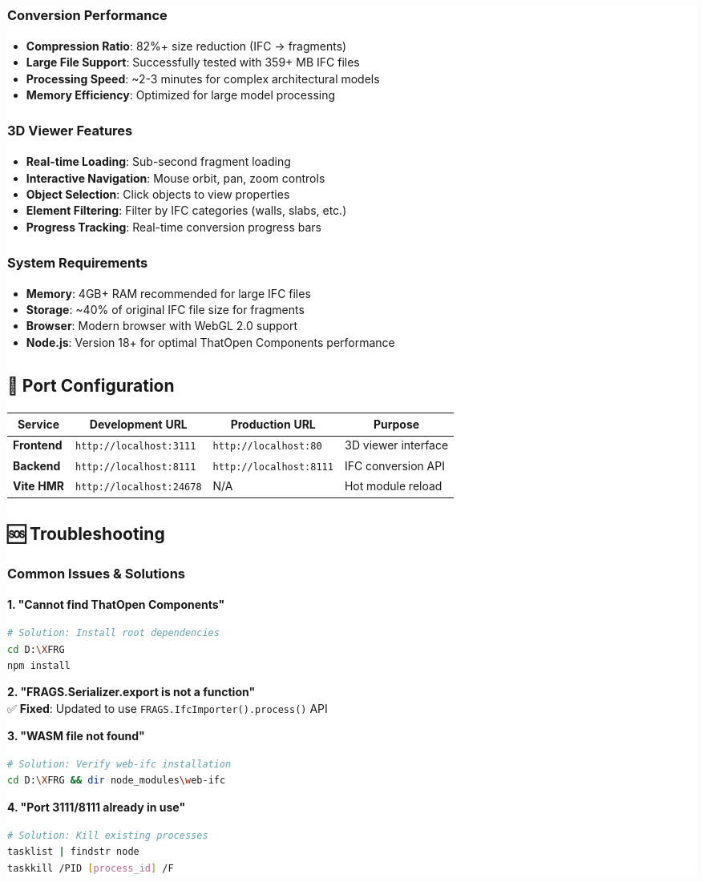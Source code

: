 ### Conversion Performance
- **Compression Ratio**: 82%+ size reduction (IFC → fragments)
- **Large File Support**: Successfully tested with 359+ MB IFC files
- **Processing Speed**: ~2-3 minutes for complex architectural models
- **Memory Efficiency**: Optimized for large model processing

### 3D Viewer Features
- **Real-time Loading**: Sub-second fragment loading
- **Interactive Navigation**: Mouse orbit, pan, zoom controls
- **Object Selection**: Click objects to view properties
- **Element Filtering**: Filter by IFC categories (walls, slabs, etc.)
- **Progress Tracking**: Real-time conversion progress bars

### System Requirements
- **Memory**: 4GB+ RAM recommended for large IFC files
- **Storage**: ~40% of original IFC file size for fragments
- **Browser**: Modern browser with WebGL 2.0 support
- **Node.js**: Version 18+ for optimal ThatOpen Components performance

## 🔧 Port Configuration

| Service | Development URL | Production URL | Purpose |
|---------|----------------|----------------|---------|
| **Frontend** | `http://localhost:3111` | `http://localhost:80` | 3D viewer interface |
| **Backend** | `http://localhost:8111` | `http://localhost:8111` | IFC conversion API |
| **Vite HMR** | `http://localhost:24678` | N/A | Hot module reload |

## 🆘 Troubleshooting

### Common Issues & Solutions

**1. "Cannot find ThatOpen Components"**
```bash
# Solution: Install root dependencies
cd D:\XFRG
npm install
```

**2. "FRAGS.Serializer.export is not a function"**  
✅ **Fixed**: Updated to use `FRAGS.IfcImporter().process()` API

**3. "WASM file not found"**
```bash
# Solution: Verify web-ifc installation
cd D:\XFRG && dir node_modules\web-ifc
```

**4. "Port 3111/8111 already in use"**
```bash
# Solution: Kill existing processes
tasklist | findstr node
taskkill /PID [process_id] /F
```
